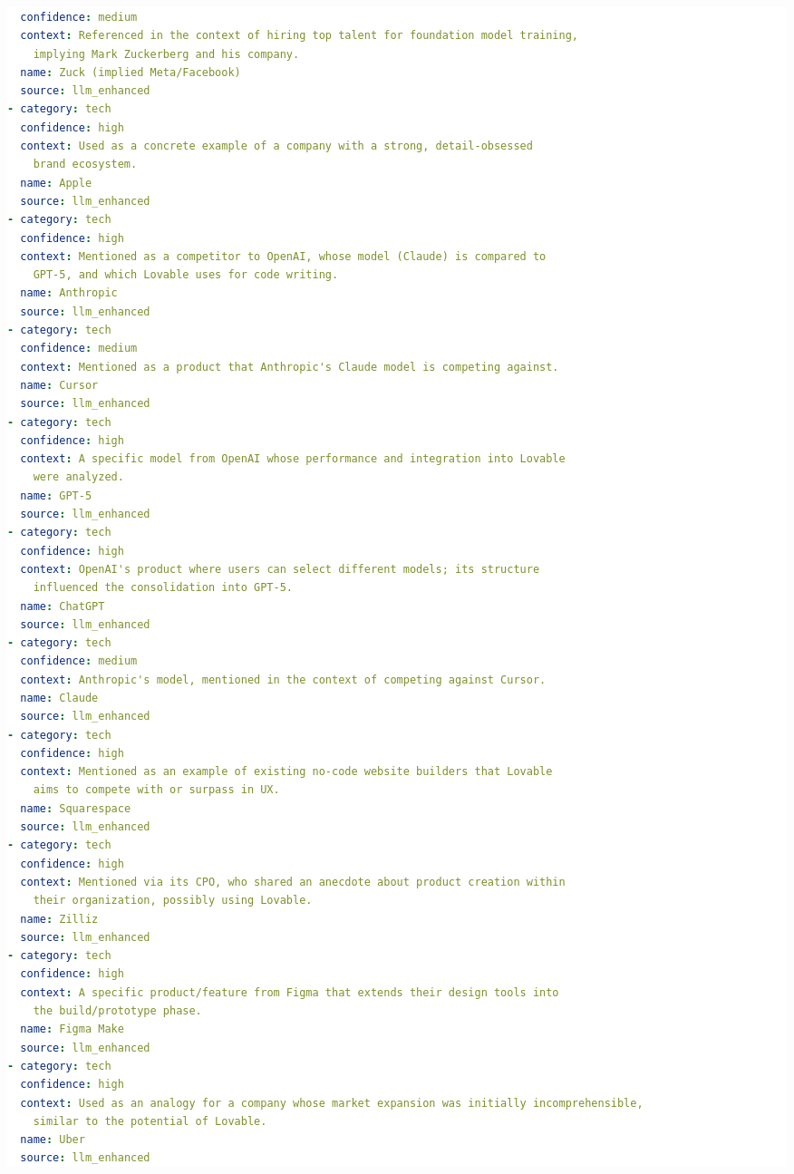 ```yaml
  confidence: medium
  context: Referenced in the context of hiring top talent for foundation model training,
    implying Mark Zuckerberg and his company.
  name: Zuck (implied Meta/Facebook)
  source: llm_enhanced
- category: tech
  confidence: high
  context: Used as a concrete example of a company with a strong, detail-obsessed
    brand ecosystem.
  name: Apple
  source: llm_enhanced
- category: tech
  confidence: high
  context: Mentioned as a competitor to OpenAI, whose model (Claude) is compared to
    GPT-5, and which Lovable uses for code writing.
  name: Anthropic
  source: llm_enhanced
- category: tech
  confidence: medium
  context: Mentioned as a product that Anthropic's Claude model is competing against.
  name: Cursor
  source: llm_enhanced
- category: tech
  confidence: high
  context: A specific model from OpenAI whose performance and integration into Lovable
    were analyzed.
  name: GPT-5
  source: llm_enhanced
- category: tech
  confidence: high
  context: OpenAI's product where users can select different models; its structure
    influenced the consolidation into GPT-5.
  name: ChatGPT
  source: llm_enhanced
- category: tech
  confidence: medium
  context: Anthropic's model, mentioned in the context of competing against Cursor.
  name: Claude
  source: llm_enhanced
- category: tech
  confidence: high
  context: Mentioned as an example of existing no-code website builders that Lovable
    aims to compete with or surpass in UX.
  name: Squarespace
  source: llm_enhanced
- category: tech
  confidence: high
  context: Mentioned via its CPO, who shared an anecdote about product creation within
    their organization, possibly using Lovable.
  name: Zilliz
  source: llm_enhanced
- category: tech
  confidence: high
  context: A specific product/feature from Figma that extends their design tools into
    the build/prototype phase.
  name: Figma Make
  source: llm_enhanced
- category: tech
  confidence: high
  context: Used as an analogy for a company whose market expansion was initially incomprehensible,
    similar to the potential of Lovable.
  name: Uber
  source: llm_enhanced
```